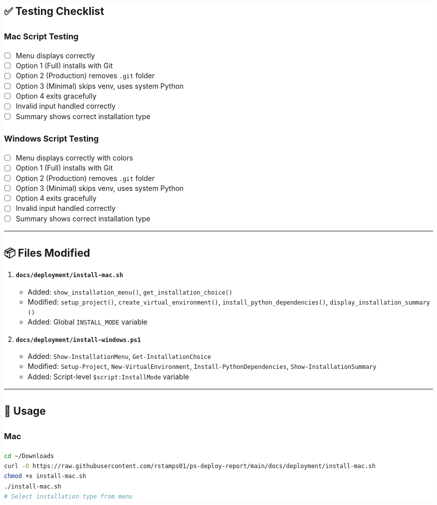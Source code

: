
## ✅ Testing Checklist

### Mac Script Testing
- [ ] Menu displays correctly
- [ ] Option 1 (Full) installs with Git
- [ ] Option 2 (Production) removes `.git` folder
- [ ] Option 3 (Minimal) skips venv, uses system Python
- [ ] Option 4 exits gracefully
- [ ] Invalid input handled correctly
- [ ] Summary shows correct installation type

### Windows Script Testing
- [ ] Menu displays correctly with colors
- [ ] Option 1 (Full) installs with Git
- [ ] Option 2 (Production) removes `.git` folder
- [ ] Option 3 (Minimal) skips venv, uses system Python
- [ ] Option 4 exits gracefully
- [ ] Invalid input handled correctly
- [ ] Summary shows correct installation type

---

## 📦 Files Modified

1. **`docs/deployment/install-mac.sh`**
   - Added: `show_installation_menu()`, `get_installation_choice()`
   - Modified: `setup_project()`, `create_virtual_environment()`, `install_python_dependencies()`, `display_installation_summary()`
   - Added: Global `INSTALL_MODE` variable

2. **`docs/deployment/install-windows.ps1`**
   - Added: `Show-InstallationMenu`, `Get-InstallationChoice`
   - Modified: `Setup-Project`, `New-VirtualEnvironment`, `Install-PythonDependencies`, `Show-InstallationSummary`
   - Added: Script-level `$script:InstallMode` variable

---

## 🚀 Usage

### Mac
```bash
cd ~/Downloads
curl -O https://raw.githubusercontent.com/rstamps01/ps-deploy-report/main/docs/deployment/install-mac.sh
chmod +x install-mac.sh
./install-mac.sh
# Select installation type from menu
```
